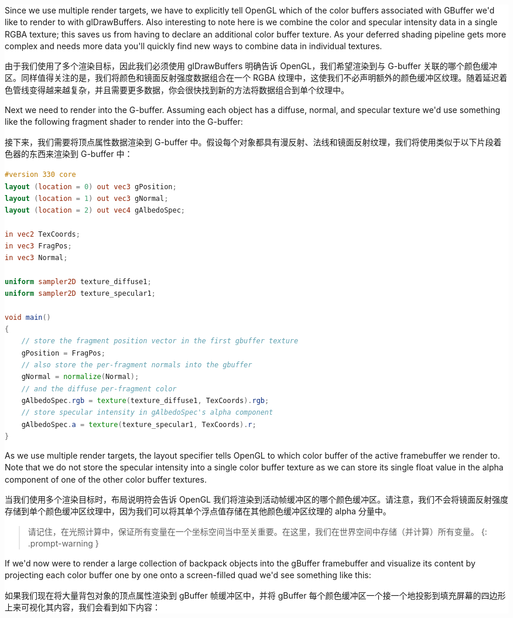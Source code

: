 Since we use multiple render targets, we have to explicitly tell OpenGL which of the color buffers associated with GBuffer we'd like to render to with glDrawBuffers. Also interesting to note here is we combine the color and specular intensity data in a single RGBA texture; this saves us from having to declare an additional color buffer texture. As your deferred shading pipeline gets more complex and needs more data you'll quickly find new ways to combine data in individual textures.

由于我们使用了多个渲染目标，因此我们必须使用 glDrawBuffers 明确告诉 OpenGL，我们希望渲染到与 G-buffer 关联的哪个颜色缓冲区。同样值得关注的是，我们将颜色和镜面反射强度数据组合在一个 RGBA 纹理中，这使我们不必声明额外的颜色缓冲区纹理。随着延迟着色管线变得越来越复杂，并且需要更多数据，你会很快找到新的方法将数据组合到单个纹理中。

Next we need to render into the G-buffer. Assuming each object has a diffuse, normal, and specular texture we'd use something like the following fragment shader to render into the G-buffer:

接下来，我们需要将顶点属性数据渲染到 G-buffer 中。假设每个对象都具有漫反射、法线和镜面反射纹理，我们将使用类似于以下片段着色器的东西来渲染到 G-buffer 中：

```glsl
#version 330 core
layout (location = 0) out vec3 gPosition;
layout (location = 1) out vec3 gNormal;
layout (location = 2) out vec4 gAlbedoSpec;

in vec2 TexCoords;
in vec3 FragPos;
in vec3 Normal;

uniform sampler2D texture_diffuse1;
uniform sampler2D texture_specular1;

void main()
{    
    // store the fragment position vector in the first gbuffer texture
    gPosition = FragPos;
    // also store the per-fragment normals into the gbuffer
    gNormal = normalize(Normal);
    // and the diffuse per-fragment color
    gAlbedoSpec.rgb = texture(texture_diffuse1, TexCoords).rgb;
    // store specular intensity in gAlbedoSpec's alpha component
    gAlbedoSpec.a = texture(texture_specular1, TexCoords).r;
}
```

As we use multiple render targets, the layout specifier tells OpenGL to which color buffer of the active framebuffer we render to. Note that we do not store the specular intensity into a single color buffer texture as we can store its single float value in the alpha component of one of the other color buffer textures.

当我们使用多个渲染目标时，布局说明符会告诉 OpenGL 我们将渲染到活动帧缓冲区的哪个颜色缓冲区。请注意，我们不会将镜面反射强度存储到单个颜色缓冲区纹理中，因为我们可以将其单个浮点值存储在其他颜色缓冲区纹理的 alpha 分量中。

> 请记住，在光照计算中，保证所有变量在一个坐标空间当中至关重要。在这里，我们在世界空间中存储（并计算）所有变量。
{: .prompt-warning }

If we'd now were to render a large collection of backpack objects into the gBuffer framebuffer and visualize its content by projecting each color buffer one by one onto a screen-filled quad we'd see something like this:

如果我们现在将大量背包对象的顶点属性渲染到 gBuffer 帧缓冲区中，并将 gBuffer 每个颜色缓冲区一个接一个地投影到填充屏幕的四边形上来可视化其内容，我们会看到如下内容：
